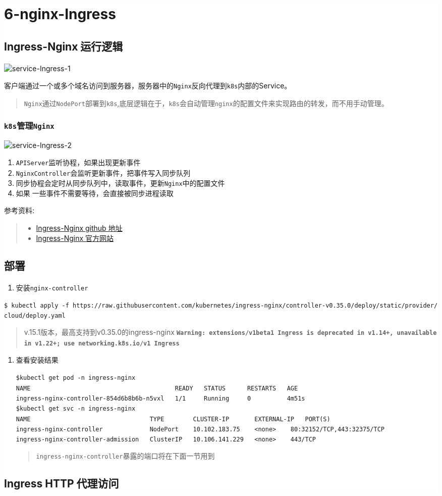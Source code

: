 # 6-nginx-Ingress

## Ingress-Nginx 运行逻辑

![service-Ingress-1](https://ning-wang.oss-cn-beijing.aliyuncs.com/blog-imags/service-Ingress-1.jpg)

客户端通过一个或多个域名访问到服务器，服务器中的`Nginx`反向代理到`k8s`内部的Service。

> `Nginx`通过`NodePort`部署到`k8s`,底层逻辑在于，`k8s`会自动管理`nginx`的配置文件来实现路由的转发，而不用手动管理。

### `k8s`管理`Nginx`

![service-Ingress-2](https://ning-wang.oss-cn-beijing.aliyuncs.com/blog-imags/service-Ingress-2.jpg)

1. `APIServer`监听协程，如果出现更新事件
2. `NginxController`会监听更新事件，把事件写入同步队列
3. 同步协程会定时从同步队列中，读取事件，更新`Nginx`中的配置文件
4. 如果 一些事件不需要等待，会直接被同步进程读取

参考资料:

> * [Ingress-Nginx github 地址](https://github.com/kubernetes/ingress-nginx)
> * [Ingress-Nginx 官方网站](https://kubernetes.github.io/ingress-nginx)

## 部署

1. 安装`nginx-controller`

```shell
$ kubectl apply -f https://raw.githubusercontent.com/kubernetes/ingress-nginx/controller-v0.35.0/deploy/static/provider/cloud/deploy.yaml
```

> v.15.1版本，最高支持到v0.35.0的ingress-nginx
> **`Warning: extensions/v1beta1 Ingress is deprecated in v1.14+, unavailable in v1.22+; use networking.k8s.io/v1 Ingress`**

1. 查看安装结果

   ```shell
   $kubectl get pod -n ingress-nginx
   NAME                                        READY   STATUS      RESTARTS   AGE
   ingress-nginx-controller-854d6b8b6b-n5vxl   1/1     Running     0          4m51s
   $kubectl get svc -n ingress-nginx
   NAME                                 TYPE        CLUSTER-IP       EXTERNAL-IP   PORT(S)                 
   ingress-nginx-controller             NodePort    10.102.183.75    <none>    80:32152/TCP,443:32375/TCP 
   ingress-nginx-controller-admission   ClusterIP   10.106.141.229   <none>    443/TCP
   ```

   > `ingress-nginx-controller`暴露的端口将在下面一节用到

## Ingress HTTP 代理访问
